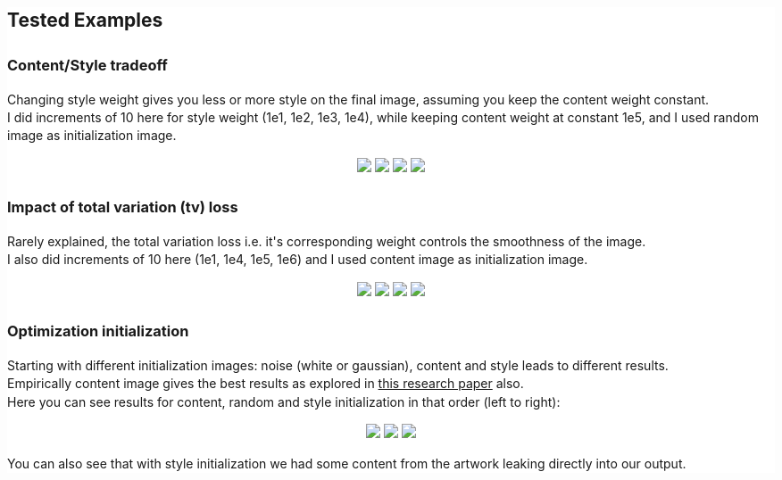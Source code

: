 ## Tested Examples

### Content/Style tradeoff

Changing style weight gives you less or more style on the final image, assuming you keep the content weight constant. <br/>
I did increments of 10 here for style weight (1e1, 1e2, 1e3, 1e4), while keeping content weight at constant 1e5, and I used random image as initialization image. 

<p align="center">
<img src="data/examples/style-tradeoff/figures_vg_starry_night_o_lbfgs_i_random_h_352_m_vgg19_cw_100000.0_sw_10.0_tv_1.0_resized.jpg" width="200px">
<img src="data/examples/style-tradeoff/figures_vg_starry_night_o_lbfgs_i_random_h_352_m_vgg19_cw_100000.0_sw_100.0_tv_1.0_resized.jpg" width="200px">
<img src="data/examples/style-tradeoff/figures_vg_starry_night_o_lbfgs_i_random_h_352_m_vgg19_cw_100000.0_sw_1000.0_tv_1.0_resized.jpg" width="200px">
<img src="data/examples/style-tradeoff/figures_vg_starry_night_o_lbfgs_i_random_h_352_m_vgg19_cw_100000.0_sw_10000.0_tv_1.0_resized.jpg" width="200px">
</p>

### Impact of total variation (tv) loss

Rarely explained, the total variation loss i.e. it's corresponding weight controls the smoothness of the image. <br/>
I also did increments of 10 here (1e1, 1e4, 1e5, 1e6) and I used content image as initialization image.

<p align="center">
<img src="data/examples/tv-tradeoff/figures_candy_o_lbfgs_i_content_h_350_m_vgg19_cw_100000.0_sw_30000.0_tv_10.0_resized.jpg" width="200px">
<img src="data/examples/tv-tradeoff/figures_candy_o_lbfgs_i_content_h_350_m_vgg19_cw_100000.0_sw_30000.0_tv_10000.0_resized.jpg" width="200px">
<img src="data/examples/tv-tradeoff/figures_candy_o_lbfgs_i_content_h_350_m_vgg19_cw_100000.0_sw_30000.0_tv_100000.0_resized.jpg" width="200px">
<img src="data/examples/tv-tradeoff/figures_candy_o_lbfgs_i_content_h_350_m_vgg19_cw_100000.0_sw_30000.0_tv_1000000.0_resized.jpg" width="200px">
</p>

### Optimization initialization

Starting with different initialization images: noise (white or gaussian), content and style leads to different results. <br/>
Empirically content image gives the best results as explored in [this research paper](https://arxiv.org/pdf/1602.07188.pdf) also. <br/>
Here you can see results for content, random and style initialization in that order (left to right):

<p align="center">
<img src="data/examples/init_methods/golden_gate_vg_la_cafe_o_lbfgs_i_content_h_500_m_vgg19_cw_100000.0_sw_30000.0_tv_1.0_resized.jpg" width="270px">
<img src="data/examples/init_methods/golden_gate_vg_la_cafe_o_lbfgs_i_random_h_500_m_vgg19_cw_100000.0_sw_1000.0_tv_1.0_resized.jpg" width="270px">
<img src="data/examples/init_methods/golden_gate_vg_la_cafe_o_lbfgs_i_style_h_500_m_vgg19_cw_100000.0_sw_10.0_tv_0.1_resized.jpg" width="270px">
</p>

You can also see that with style initialization we had some content from the artwork leaking directly into our output.
